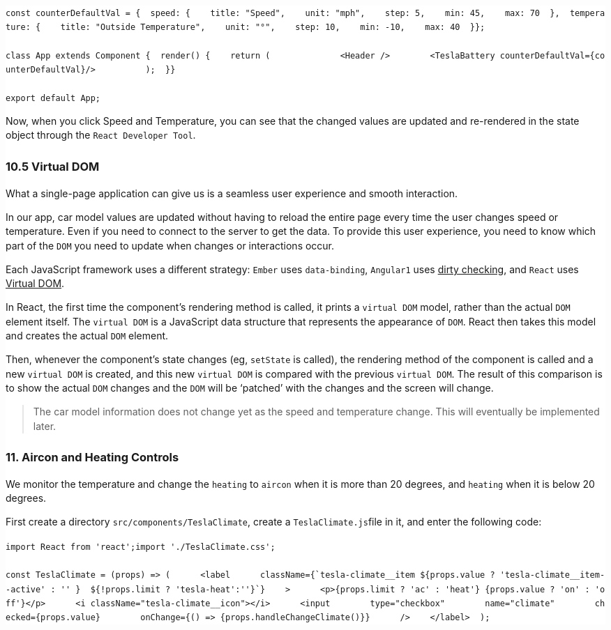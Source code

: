     const counterDefaultVal = {  speed: {    title: "Speed",    unit: "mph",    step: 5,    min: 45,    max: 70  },  temperature: {    title: "Outside Temperature",    unit: "°",    step: 10,    min: -10,    max: 40  }};

    class App extends Component {  render() {    return (              <Header />        <TeslaBattery counterDefaultVal={counterDefaultVal}/>          );  }}

    export default App;

Now, when you click Speed ​​and Temperature, you can see that the changed values ​​are updated and re-rendered in the state object through the `React Developer Tool`.














### 10.5 Virtual DOM

What a single-page application can give us is a seamless user experience and smooth interaction.

In our app, car model values ​​are updated without having to reload the entire page every time the user changes speed or temperature. Even if you need to connect to the server to get the data. To provide this user experience, you need to know which part of the `DOM` you need to update when changes or interactions occur.

Each JavaScript framework uses a different strategy: `Ember` uses `data-binding`, `Angular1` uses [dirty checking](https://docs.angularjs.org/guide/scope), and `React` uses [Virtual DOM](https://facebook.github.io/react/docs/rendering-elements.html).

In React, the first time the component’s rendering method is called, it prints a `virtual DOM` model, rather than the actual `DOM` element itself. The `virtual DOM` is a JavaScript data structure that represents the appearance of `DOM`. React then takes this model and creates the actual `DOM` element.

Then, whenever the component’s state changes (eg, `setState` is called), the rendering method of the component is called and a new `virtual DOM` is created, and this new `virtual DOM` is compared with the previous `virtual DOM`. The result of this comparison is to show the actual `DOM` changes and the `DOM` will be ‘patched’ with the changes and the screen will change.

> The car model information does not change yet as the speed and temperature change. This will eventually be implemented later.

### 11\. Aircon and Heating Controls

We monitor the temperature and change the `heating` to `aircon` when it is more than 20 degrees, and `heating` when it is below 20 degrees.

First create a directory `src/components/TeslaClimate`, create a `TeslaClimate.js`file in it, and enter the following code:

    import React from 'react';import './TeslaClimate.css';

    const TeslaClimate = (props) => (      <label      className={`tesla-climate__item ${props.value ? 'tesla-climate__item--active' : '' }  ${!props.limit ? 'tesla-heat':''}`}    >      <p>{props.limit ? 'ac' : 'heat'} {props.value ? 'on' : 'off'}</p>      <i className="tesla-climate__icon"></i>      <input        type="checkbox"        name="climate"        checked={props.value}        onChange={() => {props.handleChangeClimate()}}      />    </label>  );
